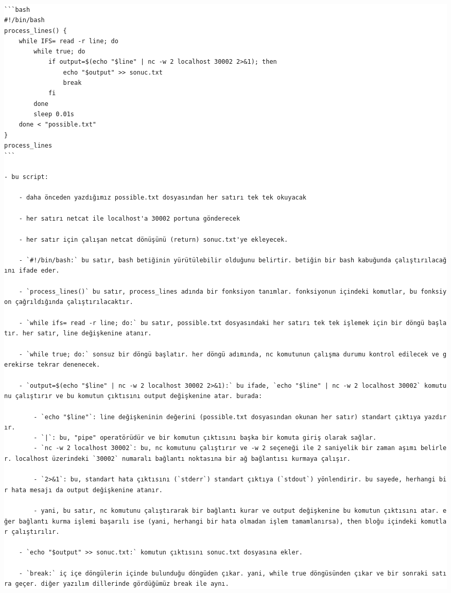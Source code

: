     ```bash
    #!/bin/bash
    process_lines() {
        while IFS= read -r line; do
            while true; do
                if output=$(echo "$line" | nc -w 2 localhost 30002 2>&1); then
                    echo "$output" >> sonuc.txt
                    break
                fi
            done
            sleep 0.01s
        done < "possible.txt"
    }
    process_lines
    ```

    - bu script:
        
        - daha önceden yazdığımız possible.txt dosyasından her satırı tek tek okuyacak

        - her satırı netcat ile localhost'a 30002 portuna gönderecek

        - her satır için çalışan netcat dönüşünü (return) sonuc.txt'ye ekleyecek.

        - `#!/bin/bash:` bu satır, bash betiğinin yürütülebilir olduğunu belirtir. betiğin bir bash kabuğunda çalıştırılacağını ifade eder.

        - `process_lines()` bu satır, process_lines adında bir fonksiyon tanımlar. fonksiyonun içindeki komutlar, bu fonksiyon çağrıldığında çalıştırılacaktır.

        - `while ifs= read -r line; do:` bu satır, possible.txt dosyasındaki her satırı tek tek işlemek için bir döngü başlatır. her satır, line değişkenine atanır.

        - `while true; do:` sonsuz bir döngü başlatır. her döngü adımında, nc komutunun çalışma durumu kontrol edilecek ve gerekirse tekrar denenecek.

        - `output=$(echo "$line" | nc -w 2 localhost 30002 2>&1):` bu ifade, `echo "$line" | nc -w 2 localhost 30002` komutunu çalıştırır ve bu komutun çıktısını output değişkenine atar. burada:

            - `echo "$line"`: line değişkeninin değerini (possible.txt dosyasından okunan her satır) standart çıktıya yazdırır.
            - `|`: bu, "pipe" operatörüdür ve bir komutun çıktısını başka bir komuta giriş olarak sağlar.
            - `nc -w 2 localhost 30002`: bu, nc komutunu çalıştırır ve -w 2 seçeneği ile 2 saniyelik bir zaman aşımı belirler. localhost üzerindeki `30002` numaralı bağlantı noktasına bir ağ bağlantısı kurmaya çalışır.

            - `2>&1`: bu, standart hata çıktısını (`stderr`) standart çıktıya (`stdout`) yönlendirir. bu sayede, herhangi bir hata mesajı da output değişkenine atanır.

            - yani, bu satır, nc komutunu çalıştırarak bir bağlantı kurar ve output değişkenine bu komutun çıktısını atar. eğer bağlantı kurma işlemi başarılı ise (yani, herhangi bir hata olmadan işlem tamamlanırsa), then bloğu içindeki komutlar çalıştırılır.

        - `echo "$output" >> sonuc.txt:` komutun çıktısını sonuc.txt dosyasına ekler.

        - `break:` iç içe döngülerin içinde bulunduğu döngüden çıkar. yani, while true döngüsünden çıkar ve bir sonraki satıra geçer. diğer yazılım dillerinde gördüğümüz break ile aynı.
